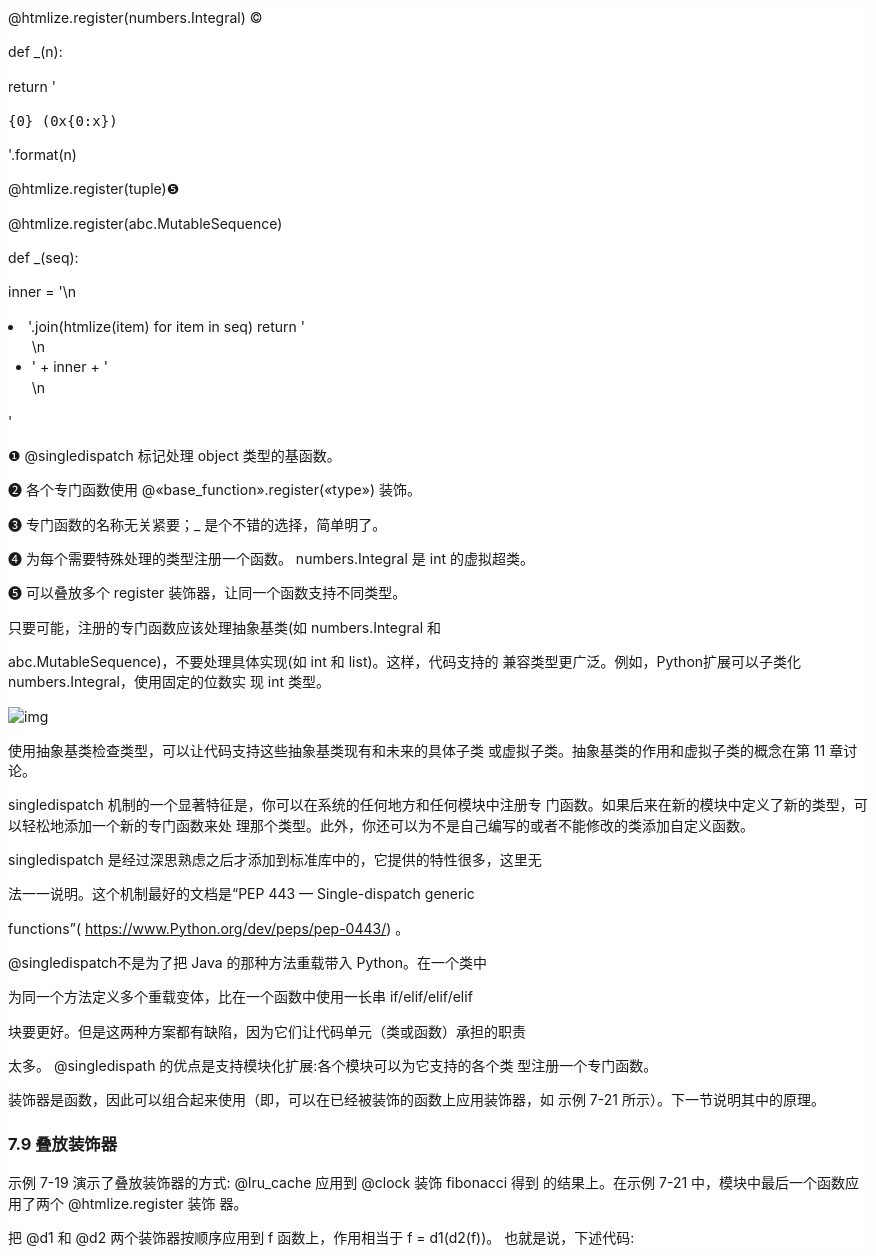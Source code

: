 @htmlize.register(numbers.Integral) ©

def _(n):

return '<pre>{0} (0x{0:x})</pre>'.format(n)

@htmlize.register(tuple)❺

@htmlize.register(abc.MutableSequence)

def _(seq):

inner = '</li>\n<li>'.join(htmlize(item) for item in seq) return '<ul>\n<li>' + inner + '</li>\n</ul>'

❶ @singledispatch 标记处理 object 类型的基函数。

❷ 各个专门函数使用 @«base_function».register(«type») 装饰。

❸ 专门函数的名称无关紧要；_ 是个不错的选择，简单明了。

❹ 为每个需要特殊处理的类型注册一个函数。 numbers.Integral 是 int 的虚拟超类。

❺ 可以叠放多个 register 装饰器，让同一个函数支持不同类型。

只要可能，注册的专门函数应该处理抽象基类(如 numbers.Integral 和

abc.MutableSequence)，不要处理具体实现(如 int 和 list)。这样，代码支持的 兼容类型更广泛。例如，Python扩展可以子类化 numbers.Integral，使用固定的位数实 现 int 类型。

![img](08414584Python-37.jpg)



使用抽象基类检查类型，可以让代码支持这些抽象基类现有和未来的具体子类 或虚拟子类。抽象基类的作用和虚拟子类的概念在第 11 章讨论。

singledispatch 机制的一个显著特征是，你可以在系统的任何地方和任何模块中注册专 门函数。如果后来在新的模块中定义了新的类型，可以轻松地添加一个新的专门函数来处 理那个类型。此外，你还可以为不是自己编写的或者不能修改的类添加自定义函数。

singledispatch 是经过深思熟虑之后才添加到标准库中的，它提供的特性很多，这里无

法一一说明。这个机制最好的文档是“PEP 443 — Single-dispatch generic

functions”( <https://www.Python.org/dev/peps/pep-0443/>) 。

@singledispatch不是为了把 Java 的那种方法重载带入 Python。在一个类中



为同一个方法定义多个重载变体，比在一个函数中使用一长串 if/elif/elif/elif

块要更好。但是这两种方案都有缺陷，因为它们让代码单元（类或函数）承担的职责

太多。 @singledispath 的优点是支持模块化扩展:各个模块可以为它支持的各个类 型注册一个专门函数。

装饰器是函数，因此可以组合起来使用（即，可以在已经被装饰的函数上应用装饰器，如 示例 7-21 所示）。下一节说明其中的原理。

### 7.9 叠放装饰器

示例 7-19 演示了叠放装饰器的方式: @lru_cache 应用到 @clock 装饰 fibonacci 得到 的结果上。在示例 7-21 中，模块中最后一个函数应用了两个 @htmlize.register 装饰 器。

把 @d1 和 @d2 两个装饰器按顺序应用到 f 函数上，作用相当于 f = d1(d2(f))。 也就是说，下述代码:
